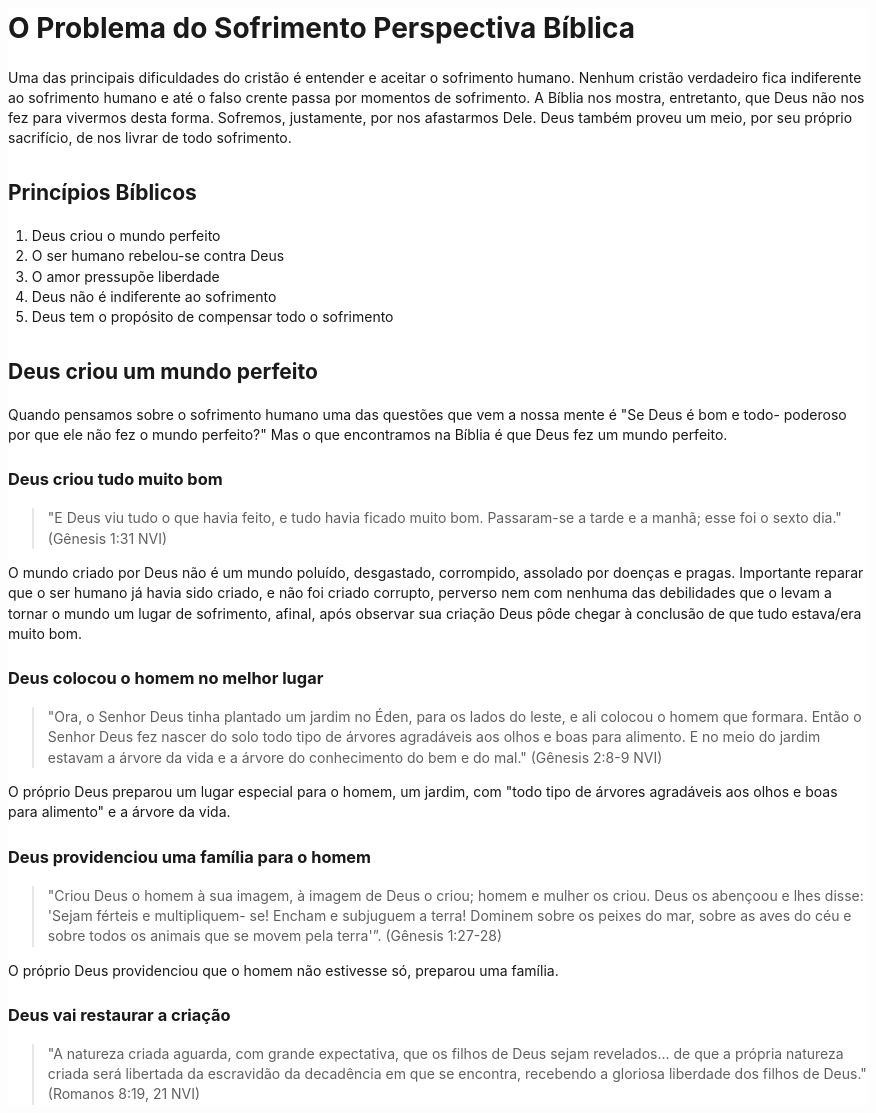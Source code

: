 # O Problema do Sofrimento Perspectiva Bíblica
Uma das principais dificuldades do cristão é entender e aceitar o sofrimento humano. Nenhum cristão verdadeiro fica indiferente ao sofrimento humano e até o falso crente passa por momentos de sofrimento. A Bíblia nos mostra, entretanto, que Deus não nos fez para vivermos desta forma. Sofremos, justamente, por nos afastarmos Dele. Deus também proveu um meio, por seu próprio sacrifício, de nos livrar de todo sofrimento.

## Princípios Bíblicos
1. Deus criou o mundo perfeito
2. O ser humano rebelou-se contra Deus
3. O amor pressupõe liberdade
4. Deus não é indiferente ao sofrimento
5. Deus tem o propósito de compensar todo o sofrimento

## Deus criou um mundo perfeito
Quando pensamos sobre o sofrimento humano uma das questões que vem a nossa mente é "Se Deus é bom e todo- poderoso por que ele não fez o mundo perfeito?" Mas o que encontramos na Bíblia é que Deus fez um mundo perfeito.

### Deus criou tudo muito bom
>"E Deus viu tudo o que havia feito, e tudo havia ficado muito bom. Passaram-se a tarde e a manhã; esse foi o sexto dia." (Gênesis 1:31 NVI)

O mundo criado por Deus não é um mundo poluído, desgastado, corrompido, assolado por doenças e pragas. Importante reparar que o ser humano já havia sido criado, e não foi criado corrupto, perverso nem com nenhuma das debilidades que o levam a tornar o mundo um lugar de sofrimento, afinal, após observar sua criação Deus pôde chegar à conclusão de que tudo estava/era muito bom.

### Deus colocou o homem no melhor lugar
>"Ora, o Senhor Deus tinha plantado um jardim no Éden, para os lados do leste, e ali colocou o homem que formara. Então o Senhor Deus fez nascer do solo todo tipo de árvores agradáveis aos olhos e boas para alimento. E no meio do jardim estavam a árvore da vida e a árvore do conhecimento do bem e do mal." (Gênesis 2:8-9 NVI)

O próprio Deus preparou um lugar especial para o homem, um jardim, com "todo tipo de árvores agradáveis aos olhos e boas para alimento" e a árvore da vida.

### Deus providenciou uma família para o homem 
>"Criou Deus o homem à sua imagem, à imagem de Deus o criou; homem e mulher os criou. Deus os abençoou e lhes disse: 'Sejam férteis e multipliquem- se! Encham e subjuguem a terra! Dominem sobre os peixes do mar, sobre as aves do céu e sobre todos os animais que se movem pela terra'”. (Gênesis 1:27-28)

O próprio Deus providenciou que o homem não estivesse só, preparou uma família.

### Deus vai restaurar a criação 
>"A natureza criada aguarda, com grande expectativa, que os filhos de Deus sejam revelados... de que a própria natureza criada será libertada da escravidão da decadência em que se encontra, recebendo a gloriosa liberdade dos filhos de Deus." (Romanos 8:19, 21 NVI)
